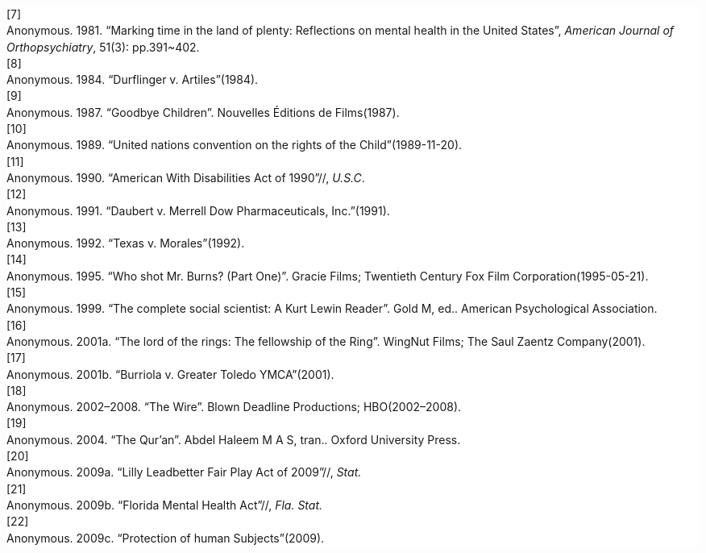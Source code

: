   <div class="csl-entry">
    <div class="csl-left-margin">[7]</div><div class="csl-right-inline">Anonymous. 1981. “Marking time in the land of plenty: Reflections on mental health in the United States”, <i>American Journal of Orthopsychiatry</i>, 51(3): pp.391~402.</div>
  </div>
  <div class="csl-entry">
    <div class="csl-left-margin">[8]</div><div class="csl-right-inline">Anonymous. 1984. “Durflinger v. Artiles”(1984).</div>
  </div>
  <div class="csl-entry">
    <div class="csl-left-margin">[9]</div><div class="csl-right-inline">Anonymous. 1987. “Goodbye Children”. Nouvelles Éditions de Films(1987).</div>
  </div>
  <div class="csl-entry">
    <div class="csl-left-margin">[10]</div><div class="csl-right-inline">Anonymous. 1989. “United nations convention on the rights of the Child”(1989-11-20).</div>
  </div>
  <div class="csl-entry">
    <div class="csl-left-margin">[11]</div><div class="csl-right-inline">Anonymous. 1990. “American With Disabilities Act of 1990”//, <i>U.S.C</i>.</div>
  </div>
  <div class="csl-entry">
    <div class="csl-left-margin">[12]</div><div class="csl-right-inline">Anonymous. 1991. “Daubert v. Merrell Dow Pharmaceuticals, Inc.”(1991).</div>
  </div>
  <div class="csl-entry">
    <div class="csl-left-margin">[13]</div><div class="csl-right-inline">Anonymous. 1992. “Texas v. Morales”(1992).</div>
  </div>
  <div class="csl-entry">
    <div class="csl-left-margin">[14]</div><div class="csl-right-inline">Anonymous. 1995. “Who shot Mr. Burns? (Part One)”. Gracie Films; Twentieth Century Fox Film Corporation(1995-05-21).</div>
  </div>
  <div class="csl-entry">
    <div class="csl-left-margin">[15]</div><div class="csl-right-inline">Anonymous. 1999. “The complete social scientist: A Kurt Lewin Reader”. Gold M, ed.. American Psychological Association.</div>
  </div>
  <div class="csl-entry">
    <div class="csl-left-margin">[16]</div><div class="csl-right-inline">Anonymous. 2001a. “The lord of the rings: The fellowship of the Ring”. WingNut Films; The Saul Zaentz Company(2001).</div>
  </div>
  <div class="csl-entry">
    <div class="csl-left-margin">[17]</div><div class="csl-right-inline">Anonymous. 2001b. “Burriola v. Greater Toledo YMCA”(2001).</div>
  </div>
  <div class="csl-entry">
    <div class="csl-left-margin">[18]</div><div class="csl-right-inline">Anonymous. 2002–2008. “The Wire”. Blown Deadline Productions; HBO(2002–2008).</div>
  </div>
  <div class="csl-entry">
    <div class="csl-left-margin">[19]</div><div class="csl-right-inline">Anonymous. 2004. “The Qur’an”. Abdel Haleem M A S, tran.. Oxford University Press.</div>
  </div>
  <div class="csl-entry">
    <div class="csl-left-margin">[20]</div><div class="csl-right-inline">Anonymous. 2009a. “Lilly Leadbetter Fair Play Act of 2009”//, <i>Stat.</i></div>
  </div>
  <div class="csl-entry">
    <div class="csl-left-margin">[21]</div><div class="csl-right-inline">Anonymous. 2009b. “Florida Mental Health Act”//, <i>Fla. Stat.</i></div>
  </div>
  <div class="csl-entry">
    <div class="csl-left-margin">[22]</div><div class="csl-right-inline">Anonymous. 2009c. “Protection of human Subjects”(2009).</div>